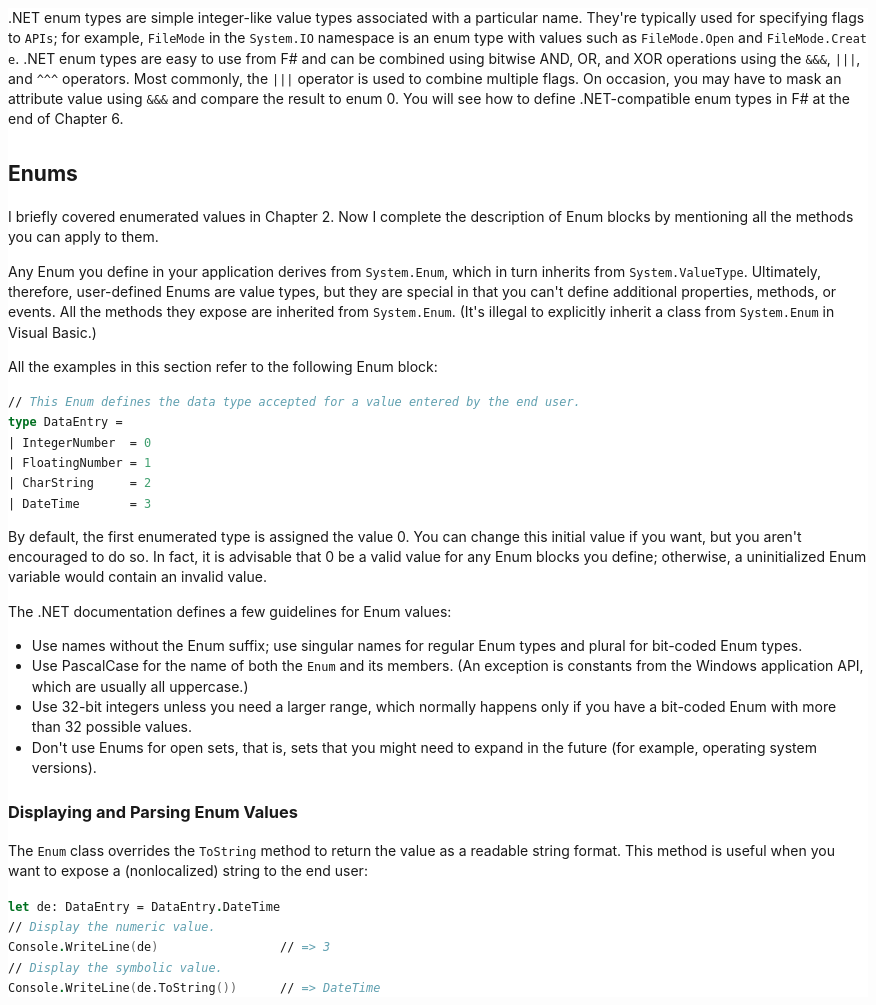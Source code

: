 .NET enum types are simple integer-like value types associated with a particular name. They're typically used for specifying flags to `APIs`; for example, ``FileMode`` in the ``System.IO`` namespace is an enum type with values such as ``FileMode.Open`` and ``FileMode.Create``. .NET enum types are easy to use from F# and can be combined using bitwise AND, OR, and XOR operations using the `&&&`, `|||`, and `^^^` operators. Most commonly, the `|||` operator is used to combine multiple flags. On occasion, you may have to mask an attribute value using `&&&` and compare the result to enum 0. You will see how to define .NET-compatible enum types in F# at the end of Chapter 6.



## Enums

I briefly covered enumerated values in Chapter 2. Now I complete the description of Enum blocks by mentioning all the methods you can apply to them.

Any Enum you define in your application derives from `System.Enum`, which in turn inherits from `System.ValueType`. Ultimately, therefore, user-defined Enums are value types, but they are special in that you can't define additional properties, methods, or events. All the methods they expose are inherited from `System.Enum`. (It's illegal to explicitly inherit a class from `System.Enum` in Visual Basic.)

All the examples in this section refer to the following Enum block:

```FSharp
// This Enum defines the data type accepted for a value entered by the end user.
type DataEntry =
| IntegerNumber  = 0
| FloatingNumber = 1
| CharString     = 2
| DateTime       = 3
```

By default, the first enumerated type is assigned the value 0. You can change this initial value if you want, but you aren't encouraged to do so. In fact, it is advisable that 0 be a valid value for any Enum blocks you define; otherwise, a uninitialized Enum variable would contain an invalid value.

The .NET documentation defines a few guidelines for Enum values:

- Use names without the Enum suffix; use singular names for regular Enum types and plural for bit-coded Enum types.
- Use PascalCase for the name of both the `Enum` and its members. (An exception is constants from the Windows application API, which are usually all uppercase.)
- Use 32-bit integers unless you need a larger range, which normally happens only if you have a bit-coded Enum with more than 32 possible values.
- Don't use Enums for open sets, that is, sets that you might need to expand in the future (for example, operating system versions).

### Displaying and Parsing Enum Values

The `Enum` class overrides the `ToString` method to return the value as a readable string format. This method is useful when you want to expose a (nonlocalized) string to the end user:

```FSharp
let de: DataEntry = DataEntry.DateTime
// Display the numeric value.
Console.WriteLine(de)                 // => 3
// Display the symbolic value.
Console.WriteLine(de.ToString())      // => DateTime
```

